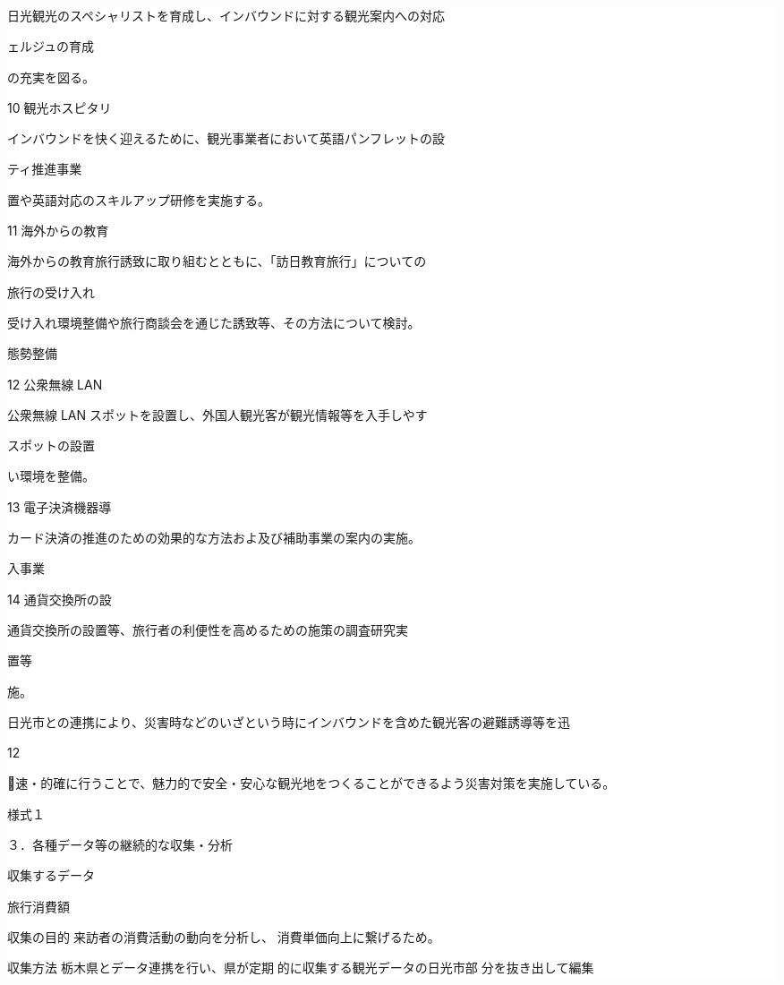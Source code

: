   日光観光のスペシャリストを育成し、インバウンドに対する観光案内への対応

ェルジュの育成

の充実を図る。

10  観光ホスピタリ

  インバウンドを快く迎えるために、観光事業者において英語パンフレットの設

ティ推進事業

置や英語対応のスキルアップ研修を実施する。

11  海外からの教育

  海外からの教育旅行誘致に取り組むとともに、「訪日教育旅行」についての

旅行の受け入れ

受け入れ環境整備や旅行商談会を通じた誘致等、その方法について検討。

態勢整備

12  公衆無線  LAN

  公衆無線  LAN  スポットを設置し、外国人観光客が観光情報等を入手しやす

スポットの設置

い環境を整備。

13  電子決済機器導

  カード決済の推進のための効果的な方法およ及び補助事業の案内の実施。

入事業

14  通貨交換所の設

  通貨交換所の設置等、旅行者の利便性を高めるための施策の調査研究実

置等

施。

日光市との連携により、災害時などのいざという時にインバウンドを含めた観光客の避難誘導等を迅

12

速・的確に行うことで、魅力的で安全・安心な観光地をつくることができるよう災害対策を実施している。

様式１

３．各種データ等の継続的な収集・分析

収集するデータ

旅行消費額

収集の目的
来訪者の消費活動の動向を分析し、
消費単価向上に繋げるため。

収集方法
栃木県とデータ連携を行い、県が定期
的に収集する観光データの日光市部
分を抜き出して編集
